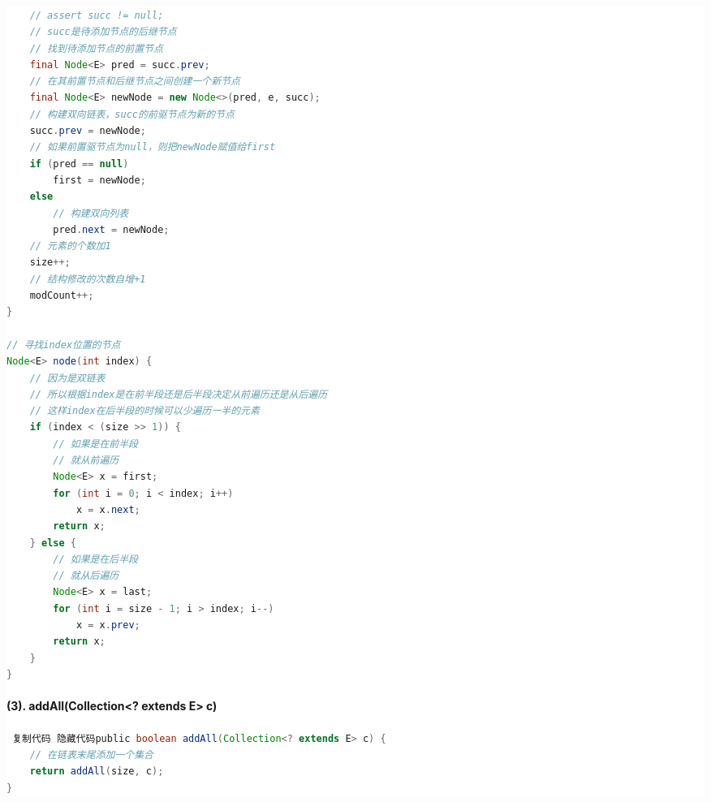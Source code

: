 ```java
    // assert succ != null;
    // succ是待添加节点的后继节点
    // 找到待添加节点的前置节点
    final Node<E> pred = succ.prev;
    // 在其前置节点和后继节点之间创建一个新节点
    final Node<E> newNode = new Node<>(pred, e, succ);
    // 构建双向链表，succ的前驱节点为新的节点
    succ.prev = newNode;
    // 如果前置驱节点为null，则把newNode赋值给first
    if (pred == null)
        first = newNode;
    else
        // 构建双向列表
        pred.next = newNode;
    // 元素的个数加1
    size++;
    // 结构修改的次数自增+1
    modCount++;
}

// 寻找index位置的节点
Node<E> node(int index) {
    // 因为是双链表
    // 所以根据index是在前半段还是后半段决定从前遍历还是从后遍历
    // 这样index在后半段的时候可以少遍历一半的元素
    if (index < (size >> 1)) {
        // 如果是在前半段
        // 就从前遍历
        Node<E> x = first;
        for (int i = 0; i < index; i++)
            x = x.next;
        return x;
    } else {
        // 如果是在后半段
        // 就从后遍历
        Node<E> x = last;
        for (int i = size - 1; i > index; i--)
            x = x.prev;
        return x;
    }
}
```

#### (3). addAll(Collection<? extends E> c)

```java
 复制代码 隐藏代码public boolean addAll(Collection<? extends E> c) {
    // 在链表末尾添加一个集合
    return addAll(size, c);
}
```
